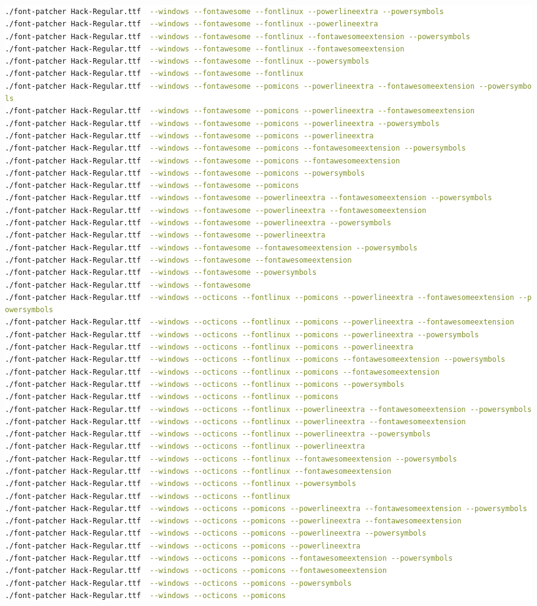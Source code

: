 ```sh
./font-patcher Hack-Regular.ttf  --windows --fontawesome --fontlinux --powerlineextra --powersymbols
./font-patcher Hack-Regular.ttf  --windows --fontawesome --fontlinux --powerlineextra
./font-patcher Hack-Regular.ttf  --windows --fontawesome --fontlinux --fontawesomeextension --powersymbols
./font-patcher Hack-Regular.ttf  --windows --fontawesome --fontlinux --fontawesomeextension
./font-patcher Hack-Regular.ttf  --windows --fontawesome --fontlinux --powersymbols
./font-patcher Hack-Regular.ttf  --windows --fontawesome --fontlinux
./font-patcher Hack-Regular.ttf  --windows --fontawesome --pomicons --powerlineextra --fontawesomeextension --powersymbols
./font-patcher Hack-Regular.ttf  --windows --fontawesome --pomicons --powerlineextra --fontawesomeextension
./font-patcher Hack-Regular.ttf  --windows --fontawesome --pomicons --powerlineextra --powersymbols
./font-patcher Hack-Regular.ttf  --windows --fontawesome --pomicons --powerlineextra
./font-patcher Hack-Regular.ttf  --windows --fontawesome --pomicons --fontawesomeextension --powersymbols
./font-patcher Hack-Regular.ttf  --windows --fontawesome --pomicons --fontawesomeextension
./font-patcher Hack-Regular.ttf  --windows --fontawesome --pomicons --powersymbols
./font-patcher Hack-Regular.ttf  --windows --fontawesome --pomicons
./font-patcher Hack-Regular.ttf  --windows --fontawesome --powerlineextra --fontawesomeextension --powersymbols
./font-patcher Hack-Regular.ttf  --windows --fontawesome --powerlineextra --fontawesomeextension
./font-patcher Hack-Regular.ttf  --windows --fontawesome --powerlineextra --powersymbols
./font-patcher Hack-Regular.ttf  --windows --fontawesome --powerlineextra
./font-patcher Hack-Regular.ttf  --windows --fontawesome --fontawesomeextension --powersymbols
./font-patcher Hack-Regular.ttf  --windows --fontawesome --fontawesomeextension
./font-patcher Hack-Regular.ttf  --windows --fontawesome --powersymbols
./font-patcher Hack-Regular.ttf  --windows --fontawesome
./font-patcher Hack-Regular.ttf  --windows --octicons --fontlinux --pomicons --powerlineextra --fontawesomeextension --powersymbols
./font-patcher Hack-Regular.ttf  --windows --octicons --fontlinux --pomicons --powerlineextra --fontawesomeextension
./font-patcher Hack-Regular.ttf  --windows --octicons --fontlinux --pomicons --powerlineextra --powersymbols
./font-patcher Hack-Regular.ttf  --windows --octicons --fontlinux --pomicons --powerlineextra
./font-patcher Hack-Regular.ttf  --windows --octicons --fontlinux --pomicons --fontawesomeextension --powersymbols
./font-patcher Hack-Regular.ttf  --windows --octicons --fontlinux --pomicons --fontawesomeextension
./font-patcher Hack-Regular.ttf  --windows --octicons --fontlinux --pomicons --powersymbols
./font-patcher Hack-Regular.ttf  --windows --octicons --fontlinux --pomicons
./font-patcher Hack-Regular.ttf  --windows --octicons --fontlinux --powerlineextra --fontawesomeextension --powersymbols
./font-patcher Hack-Regular.ttf  --windows --octicons --fontlinux --powerlineextra --fontawesomeextension
./font-patcher Hack-Regular.ttf  --windows --octicons --fontlinux --powerlineextra --powersymbols
./font-patcher Hack-Regular.ttf  --windows --octicons --fontlinux --powerlineextra
./font-patcher Hack-Regular.ttf  --windows --octicons --fontlinux --fontawesomeextension --powersymbols
./font-patcher Hack-Regular.ttf  --windows --octicons --fontlinux --fontawesomeextension
./font-patcher Hack-Regular.ttf  --windows --octicons --fontlinux --powersymbols
./font-patcher Hack-Regular.ttf  --windows --octicons --fontlinux
./font-patcher Hack-Regular.ttf  --windows --octicons --pomicons --powerlineextra --fontawesomeextension --powersymbols
./font-patcher Hack-Regular.ttf  --windows --octicons --pomicons --powerlineextra --fontawesomeextension
./font-patcher Hack-Regular.ttf  --windows --octicons --pomicons --powerlineextra --powersymbols
./font-patcher Hack-Regular.ttf  --windows --octicons --pomicons --powerlineextra
./font-patcher Hack-Regular.ttf  --windows --octicons --pomicons --fontawesomeextension --powersymbols
./font-patcher Hack-Regular.ttf  --windows --octicons --pomicons --fontawesomeextension
./font-patcher Hack-Regular.ttf  --windows --octicons --pomicons --powersymbols
./font-patcher Hack-Regular.ttf  --windows --octicons --pomicons
```